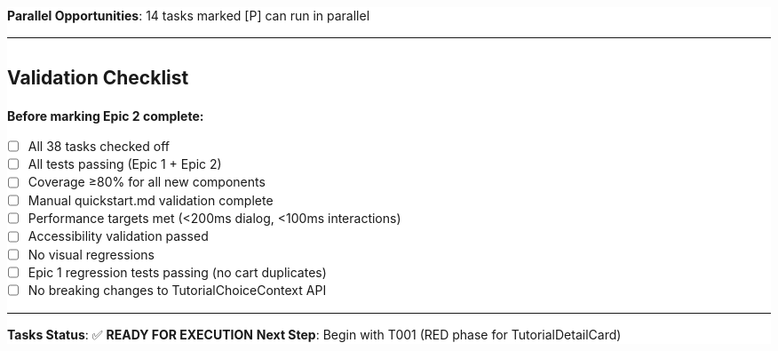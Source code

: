 **Parallel Opportunities**: 14 tasks marked [P] can run in parallel

---

## Validation Checklist

**Before marking Epic 2 complete:**
- [ ] All 38 tasks checked off
- [ ] All tests passing (Epic 1 + Epic 2)
- [ ] Coverage ≥80% for all new components
- [ ] Manual quickstart.md validation complete
- [ ] Performance targets met (<200ms dialog, <100ms interactions)
- [ ] Accessibility validation passed
- [ ] No visual regressions
- [ ] Epic 1 regression tests passing (no cart duplicates)
- [ ] No breaking changes to TutorialChoiceContext API

---

**Tasks Status**: ✅ **READY FOR EXECUTION**
**Next Step**: Begin with T001 (RED phase for TutorialDetailCard)

